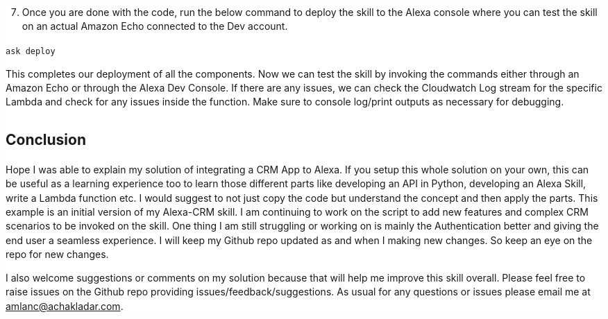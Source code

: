 7. Once you are done with the code, run the below command to deploy the skill to the Alexa console where you can test the skill on an actual Amazon Echo connected to the Dev account.  
```
ask deploy  
```  

This completes our deployment of all the components. Now we can test the skill by invoking the commands either through an Amazon Echo or through the Alexa Dev Console. If there are any issues, we can check the Cloudwatch Log stream for the specific Lambda and check for any issues inside the function. Make sure to console log/print outputs as necessary for debugging.  

## Conclusion

Hope I was able to explain my solution of integrating a CRM App to Alexa. If you setup this whole solution on your own, this can be useful as a learning experience too to learn those different parts like developing an API in Python, developing an Alexa Skill, write a Lambda function etc. I would suggest to not just copy the code but understand the concept and then apply the parts. This example is an initial version of my Alexa-CRM skill. I am continuing to work on the script to add new features and complex CRM scenarios to be invoked on the skill. One thing I am still struggling or working on is mainly the Authentication better and giving the end user a seamless experience. I will keep my Github repo updated as and when I making new changes. So keep an eye on the repo for new changes. 

I also welcome suggestions or comments on my solution because that will help me improve this skill overall. Please feel free to raise issues on the Github repo providing issues/feedback/suggestions. As usual for any questions or issues please email me at amlanc@achakladar.com.